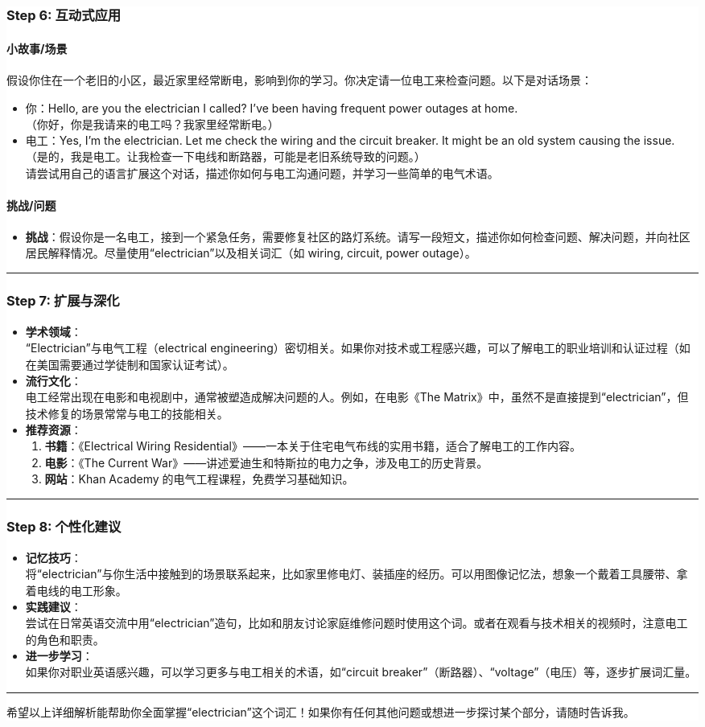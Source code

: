 
### Step 6: 互动式应用

#### 小故事/场景
假设你住在一个老旧的小区，最近家里经常断电，影响到你的学习。你决定请一位电工来检查问题。以下是对话场景：  
- 你：Hello, are you the electrician I called? I’ve been having frequent power outages at home.  
  （你好，你是我请来的电工吗？我家里经常断电。）  
- 电工：Yes, I’m the electrician. Let me check the wiring and the circuit breaker. It might be an old system causing the issue.  
  （是的，我是电工。让我检查一下电线和断路器，可能是老旧系统导致的问题。）  
请尝试用自己的语言扩展这个对话，描述你如何与电工沟通问题，并学习一些简单的电气术语。

#### 挑战/问题
- **挑战**：假设你是一名电工，接到一个紧急任务，需要修复社区的路灯系统。请写一段短文，描述你如何检查问题、解决问题，并向社区居民解释情况。尽量使用“electrician”以及相关词汇（如 wiring, circuit, power outage）。

---

### Step 7: 扩展与深化

- **学术领域**：  
  “Electrician”与电气工程（electrical engineering）密切相关。如果你对技术或工程感兴趣，可以了解电工的职业培训和认证过程（如在美国需要通过学徒制和国家认证考试）。
- **流行文化**：  
  电工经常出现在电影和电视剧中，通常被塑造成解决问题的人。例如，在电影《The Matrix》中，虽然不是直接提到“electrician”，但技术修复的场景常常与电工的技能相关。
- **推荐资源**：  
  1. **书籍**：《Electrical Wiring Residential》——一本关于住宅电气布线的实用书籍，适合了解电工的工作内容。  
  2. **电影**：《The Current War》——讲述爱迪生和特斯拉的电力之争，涉及电工的历史背景。  
  3. **网站**：Khan Academy 的电气工程课程，免费学习基础知识。

---

### Step 8: 个性化建议

- **记忆技巧**：  
  将“electrician”与你生活中接触到的场景联系起来，比如家里修电灯、装插座的经历。可以用图像记忆法，想象一个戴着工具腰带、拿着电线的电工形象。
- **实践建议**：  
  尝试在日常英语交流中用“electrician”造句，比如和朋友讨论家庭维修问题时使用这个词。或者在观看与技术相关的视频时，注意电工的角色和职责。
- **进一步学习**：  
  如果你对职业英语感兴趣，可以学习更多与电工相关的术语，如“circuit breaker”（断路器）、“voltage”（电压）等，逐步扩展词汇量。

---

希望以上详细解析能帮助你全面掌握“electrician”这个词汇！如果你有任何其他问题或想进一步探讨某个部分，请随时告诉我。